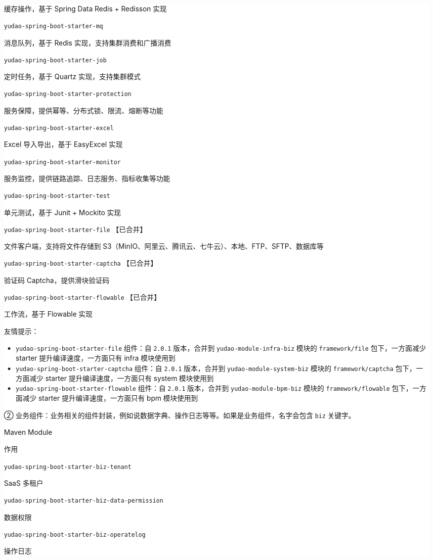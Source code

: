 缓存操作，基于 Spring Data Redis + Redisson 实现

`yudao-spring-boot-starter-mq`

消息队列，基于 Redis 实现，支持集群消费和广播消费

`yudao-spring-boot-starter-job`

定时任务，基于 Quartz 实现，支持集群模式

`yudao-spring-boot-starter-protection`

服务保障，提供幂等、分布式锁、限流、熔断等功能

`yudao-spring-boot-starter-excel`

Excel 导入导出，基于 EasyExcel 实现

`yudao-spring-boot-starter-monitor`

服务监控，提供链路追踪、日志服务、指标收集等功能

`yudao-spring-boot-starter-test`

单元测试，基于 Junit + Mockito 实现

`yudao-spring-boot-starter-file` 【已合并】

文件客户端，支持将文件存储到 S3（MinIO、阿里云、腾讯云、七牛云）、本地、FTP、SFTP、数据库等

`yudao-spring-boot-starter-captcha` 【已合并】

验证码 Captcha，提供滑块验证码

`yudao-spring-boot-starter-flowable` 【已合并】

工作流，基于 Flowable 实现

友情提示：

*   `yudao-spring-boot-starter-file` 组件：自 `2.0.1` 版本，合并到 `yudao-module-infra-biz` 模块的 `framework/file` 包下，一方面减少 starter 提升编译速度，一方面只有 infra 模块使用到
*   `yudao-spring-boot-starter-captcha` 组件：自 `2.0.1` 版本，合并到 `yudao-module-system-biz` 模块的 `framework/captcha` 包下，一方面减少 starter 提升编译速度，一方面只有 system 模块使用到
*   `yudao-spring-boot-starter-flowable` 组件：自 `2.0.1` 版本，合并到 `yudao-module-bpm-biz` 模块的 `framework/flowable` 包下，一方面减少 starter 提升编译速度，一方面只有 bpm 模块使用到

② 业务组件：业务相关的组件封装，例如说数据字典、操作日志等等。如果是业务组件，名字会包含 `biz` 关键字。

Maven Module

作用

`yudao-spring-boot-starter-biz-tenant`

SaaS 多租户

`yudao-spring-boot-starter-biz-data-permission`

数据权限

`yudao-spring-boot-starter-biz-operatelog`

操作日志
